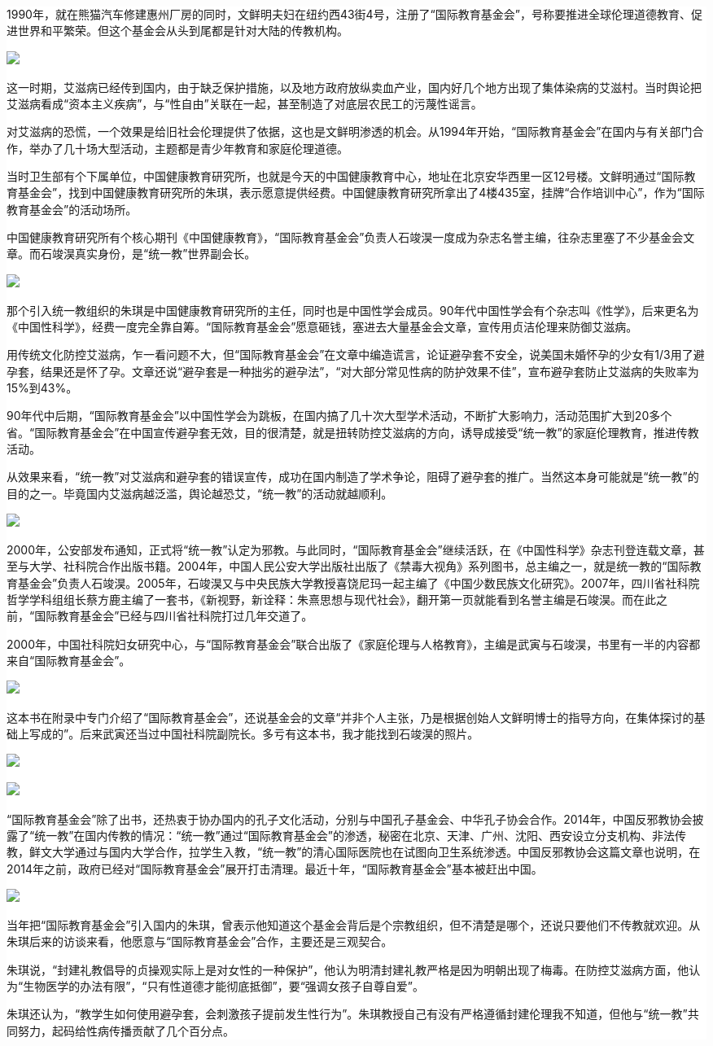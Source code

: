 1990年，就在熊猫汽车修建惠州厂房的同时，文鲜明夫妇在纽约西43街4号，注册了“国际教育基金会”，号称要推进全球伦理道德教育、促进世界和平繁荣。但这个基金会从头到尾都是针对大陆的传教机构。

![](/images/btnews/0601_0700/0664/528778ea-833c-4bef-b340-1201de877876.webp)

这一时期，艾滋病已经传到国内，由于缺乏保护措施，以及地方政府放纵卖血产业，国内好几个地方出现了集体染病的艾滋村。当时舆论把艾滋病看成“资本主义疾病”，与“性自由”关联在一起，甚至制造了对底层农民工的污蔑性谣言。

对艾滋病的恐慌，一个效果是给旧社会伦理提供了依据，这也是文鲜明渗透的机会。从1994年开始，“国际教育基金会”在国内与有关部门合作，举办了几十场大型活动，主题都是青少年教育和家庭伦理道德。

当时卫生部有个下属单位，中国健康教育研究所，也就是今天的中国健康教育中心，地址在北京安华西里一区12号楼。文鲜明通过“国际教育基金会”，找到中国健康教育研究所的朱琪，表示愿意提供经费。中国健康教育研究所拿出了4楼435室，挂牌“合作培训中心”，作为“国际教育基金会”的活动场所。

中国健康教育研究所有个核心期刊《中国健康教育》，“国际教育基金会”负责人石竣淏一度成为杂志名誉主编，往杂志里塞了不少基金会文章。而石竣淏真实身份，是“统一教”世界副会长。

![](/images/btnews/0601_0700/0664/f60b7a27-e2e9-4948-9554-0553fad6070a.webp)

那个引入统一教组织的朱琪是中国健康教育研究所的主任，同时也是中国性学会成员。90年代中国性学会有个杂志叫《性学》，后来更名为《中国性科学》，经费一度完全靠自筹。“国际教育基金会”愿意砸钱，塞进去大量基金会文章，宣传用贞洁伦理来防御艾滋病。

用传统文化防控艾滋病，乍一看问题不大，但“国际教育基金会”在文章中编造谎言，论证避孕套不安全，说美国未婚怀孕的少女有1/3用了避孕套，结果还是怀了孕。文章还说“避孕套是一种拙劣的避孕法”，“对大部分常见性病的防护效果不佳”，宣布避孕套防止艾滋病的失败率为15%到43%。

90年代中后期，“国际教育基金会”以中国性学会为跳板，在国内搞了几十次大型学术活动，不断扩大影响力，活动范围扩大到20多个省。“国际教育基金会”在中国宣传避孕套无效，目的很清楚，就是扭转防控艾滋病的方向，诱导成接受“统一教”的家庭伦理教育，推进传教活动。

从效果来看，“统一教”对艾滋病和避孕套的错误宣传，成功在国内制造了学术争论，阻碍了避孕套的推广。当然这本身可能就是“统一教”的目的之一。毕竟国内艾滋病越泛滥，舆论越恐艾，“统一教”的活动就越顺利。

![](/images/btnews/0601_0700/0664/2d15c427-b383-407b-8be7-2384fc97cd50.webp)

2000年，公安部发布通知，正式将“统一教”认定为邪教。与此同时，“国际教育基金会”继续活跃，在《中国性科学》杂志刊登连载文章，甚至与大学、社科院合作出版书籍。2004年，中国人民公安大学出版社出版了《禁毒大视角》系列图书，总主编之一，就是统一教的“国际教育基金会”负责人石竣淏。2005年，石竣淏又与中央民族大学教授喜饶尼玛一起主编了《中国少数民族文化研究》。2007年，四川省社科院哲学学科组组长蔡方鹿主编了一套书，《新视野，新诠释：朱熹思想与现代社会》，翻开第一页就能看到名誉主编是石竣淏。而在此之前，“国际教育基金会”已经与四川省社科院打过几年交道了。

2000年，中国社科院妇女研究中心，与“国际教育基金会”联合出版了《家庭伦理与人格教育》，主编是武寅与石竣淏，书里有一半的内容都来自“国际教育基金会”。

![](/images/btnews/0601_0700/0664/feab3b2c-974a-45e4-87d6-293d3d114128.webp)

这本书在附录中专门介绍了“国际教育基金会”，还说基金会的文章“并非个人主张，乃是根据创始人文鲜明博士的指导方向，在集体探讨的基础上写成的”。后来武寅还当过中国社科院副院长。多亏有这本书，我才能找到石竣淏的照片。

![](/images/btnews/0601_0700/0664/babb7edd-901b-4b2b-9ba0-0197a32fdc45.webp)

![](/images/btnews/0601_0700/0664/9e7b4a7e-7a50-408b-a557-c1252b408df8.webp)

“国际教育基金会”除了出书，还热衷于协办国内的孔子文化活动，分别与中国孔子基金会、中华孔子协会合作。2014年，中国反邪教协会披露了“统一教”在国内传教的情况：“统一教”通过“国际教育基金会”的渗透，秘密在北京、天津、广州、沈阳、西安设立分支机构、非法传教，鲜文大学通过与国内大学合作，拉学生入教，“统一教”的清心国际医院也在试图向卫生系统渗透。中国反邪教协会这篇文章也说明，在2014年之前，政府已经对“国际教育基金会”展开打击清理。最近十年，“国际教育基金会”基本被赶出中国。

![](/images/btnews/0601_0700/0664/2e2e9997-1db5-4524-9d4a-d6324de99084.webp)

当年把“国际教育基金会”引入国内的朱琪，曾表示他知道这个基金会背后是个宗教组织，但不清楚是哪个，还说只要他们不传教就欢迎。从朱琪后来的访谈来看，他愿意与“国际教育基金会”合作，主要还是三观契合。

朱琪说，“封建礼教倡导的贞操观实际上是对女性的一种保护”，他认为明清封建礼教严格是因为明朝出现了梅毒。在防控艾滋病方面，他认为“生物医学的办法有限”，“只有性道德才能彻底抵御”，要“强调女孩子自尊自爱”。

朱琪还认为，“教学生如何使用避孕套，会刺激孩子提前发生性行为”。朱琪教授自己有没有严格遵循封建伦理我不知道，但他与“统一教”共同努力，起码给性病传播贡献了几个百分点。
